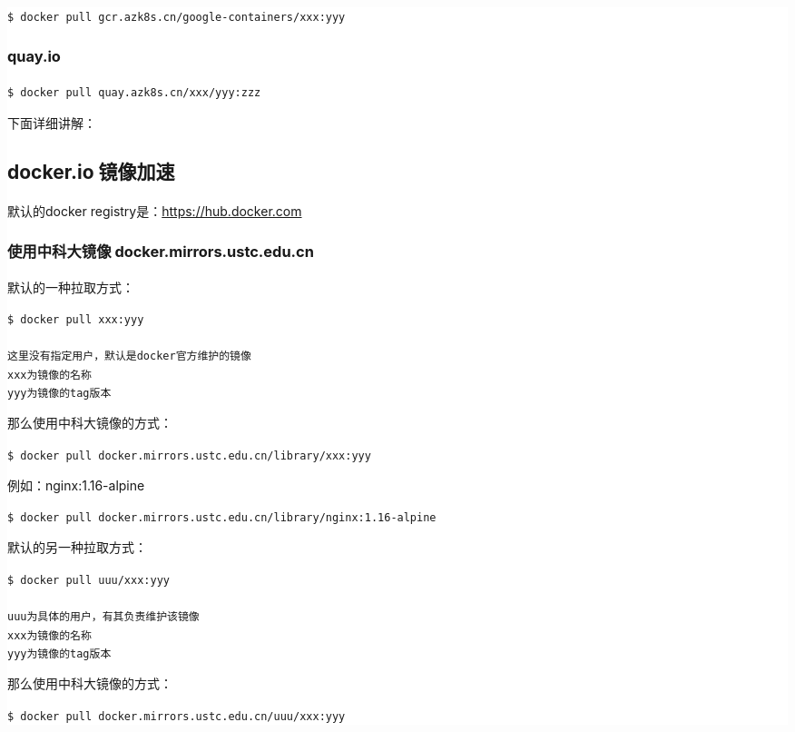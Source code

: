 ``` bash
$ docker pull gcr.azk8s.cn/google-containers/xxx:yyy
```



### quay.io

``` bash
$ docker pull quay.azk8s.cn/xxx/yyy:zzz
```



下面详细讲解：

## docker.io 镜像加速

默认的docker registry是：https://hub.docker.com

### 使用中科大镜像 docker.mirrors.ustc.edu.cn

默认的一种拉取方式：

``` bash
$ docker pull xxx:yyy

这里没有指定用户，默认是docker官方维护的镜像
xxx为镜像的名称
yyy为镜像的tag版本
```

那么使用中科大镜像的方式：

``` bash
$ docker pull docker.mirrors.ustc.edu.cn/library/xxx:yyy
```

例如：nginx:1.16-alpine

```bash
$ docker pull docker.mirrors.ustc.edu.cn/library/nginx:1.16-alpine
```



默认的另一种拉取方式：

``` bash
$ docker pull uuu/xxx:yyy

uuu为具体的用户，有其负责维护该镜像
xxx为镜像的名称
yyy为镜像的tag版本
```

那么使用中科大镜像的方式：

``` bash
$ docker pull docker.mirrors.ustc.edu.cn/uuu/xxx:yyy
```
